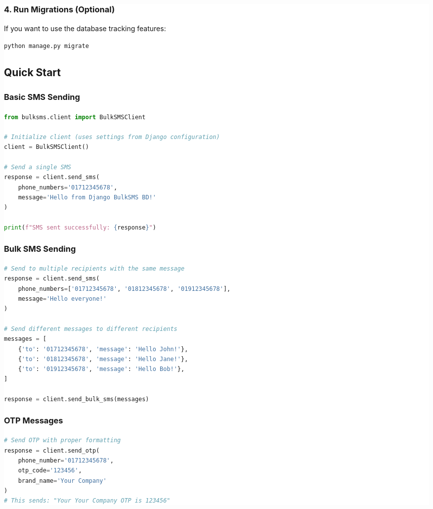 ### 4. Run Migrations (Optional)

If you want to use the database tracking features:

```bash
python manage.py migrate
```

## Quick Start

### Basic SMS Sending

```python
from bulksms.client import BulkSMSClient

# Initialize client (uses settings from Django configuration)
client = BulkSMSClient()

# Send a single SMS
response = client.send_sms(
    phone_numbers='01712345678',
    message='Hello from Django BulkSMS BD!'
)

print(f"SMS sent successfully: {response}")
```

### Bulk SMS Sending

```python
# Send to multiple recipients with the same message
response = client.send_sms(
    phone_numbers=['01712345678', '01812345678', '01912345678'],
    message='Hello everyone!'
)

# Send different messages to different recipients
messages = [
    {'to': '01712345678', 'message': 'Hello John!'},
    {'to': '01812345678', 'message': 'Hello Jane!'},
    {'to': '01912345678', 'message': 'Hello Bob!'},
]

response = client.send_bulk_sms(messages)
```

### OTP Messages

```python
# Send OTP with proper formatting
response = client.send_otp(
    phone_number='01712345678',
    otp_code='123456',
    brand_name='Your Company'
)
# This sends: "Your Your Company OTP is 123456"
```
